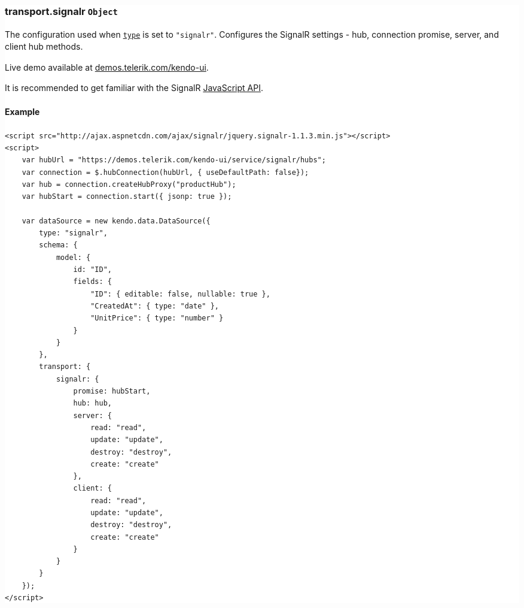 ### transport.signalr `Object`

The configuration used when [`type`](#configuration-type) is set to `"signalr"`. Configures the SignalR settings - hub, connection promise, server, and client hub methods.

Live demo available at [demos.telerik.com/kendo-ui](http://demos.telerik.com/kendo-ui/grid/signalr).

It is recommended to get familiar with the SignalR [JavaScript API](http://www.asp.net/signalr/overview/guide-to-the-api/hubs-api-guide-javascript-client).

#### Example

    <script src="http://ajax.aspnetcdn.com/ajax/signalr/jquery.signalr-1.1.3.min.js"></script>
    <script>
        var hubUrl = "https://demos.telerik.com/kendo-ui/service/signalr/hubs";
        var connection = $.hubConnection(hubUrl, { useDefaultPath: false});
        var hub = connection.createHubProxy("productHub");
        var hubStart = connection.start({ jsonp: true });

        var dataSource = new kendo.data.DataSource({
            type: "signalr",
            schema: {
                model: {
                    id: "ID",
                    fields: {
                        "ID": { editable: false, nullable: true },
                        "CreatedAt": { type: "date" },
                        "UnitPrice": { type: "number" }
                    }
                }
            },
            transport: {
                signalr: {
                    promise: hubStart,
                    hub: hub,
                    server: {
                        read: "read",
                        update: "update",
                        destroy: "destroy",
                        create: "create"
                    },
                    client: {
                        read: "read",
                        update: "update",
                        destroy: "destroy",
                        create: "create"
                    }
                }
            }
        });
    </script>
